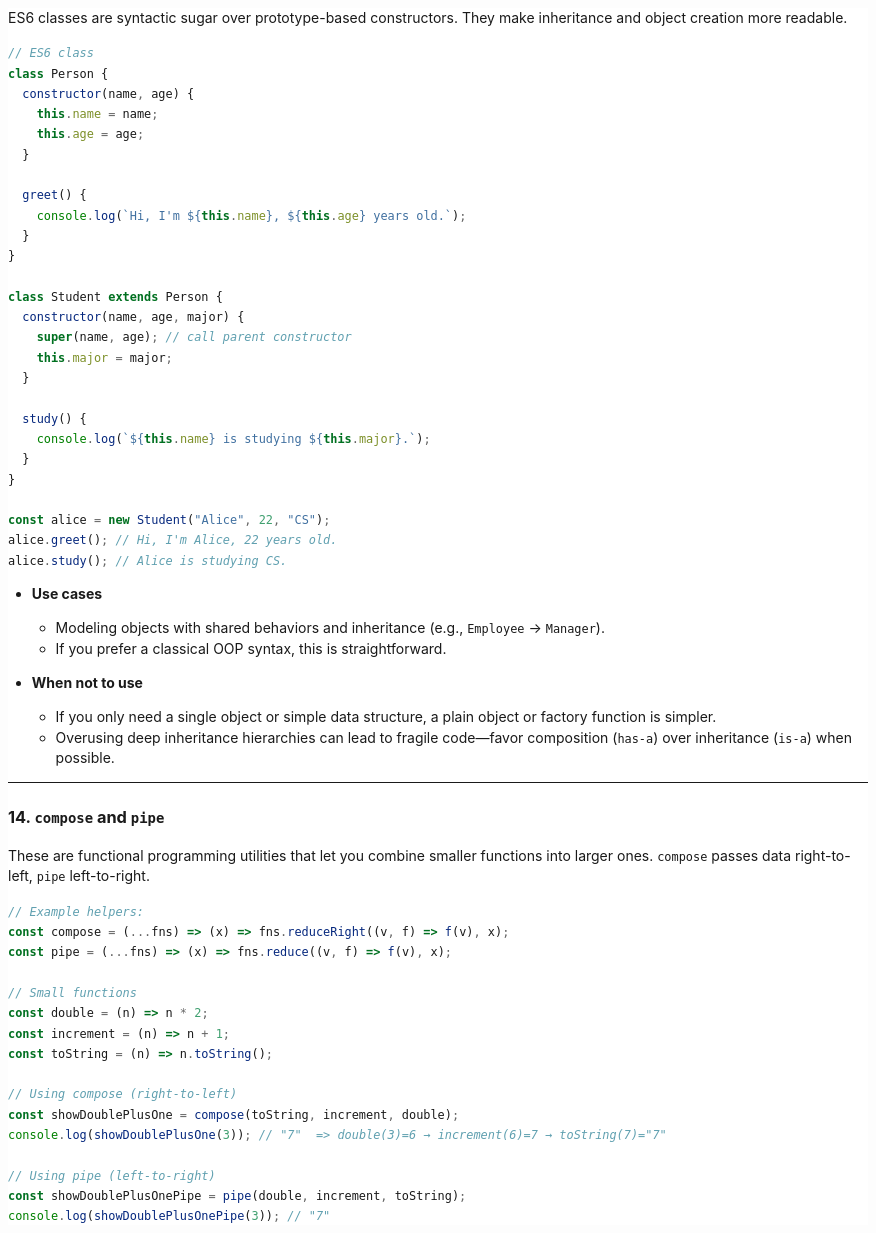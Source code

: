 ES6 classes are syntactic sugar over prototype-based constructors. They make inheritance and object creation more readable.

```js
// ES6 class
class Person {
  constructor(name, age) {
    this.name = name;
    this.age = age;
  }

  greet() {
    console.log(`Hi, I'm ${this.name}, ${this.age} years old.`);
  }
}

class Student extends Person {
  constructor(name, age, major) {
    super(name, age); // call parent constructor
    this.major = major;
  }

  study() {
    console.log(`${this.name} is studying ${this.major}.`);
  }
}

const alice = new Student("Alice", 22, "CS");
alice.greet(); // Hi, I'm Alice, 22 years old.
alice.study(); // Alice is studying CS.
```

* **Use cases**

  * Modeling objects with shared behaviors and inheritance (e.g., `Employee` → `Manager`).
  * If you prefer a classical OOP syntax, this is straightforward.
* **When not to use**

  * If you only need a single object or simple data structure, a plain object or factory function is simpler.
  * Overusing deep inheritance hierarchies can lead to fragile code—favor composition (`has-a`) over inheritance (`is-a`) when possible.

---

### **14. `compose` and `pipe`**

These are functional programming utilities that let you combine smaller functions into larger ones. `compose` passes data right-to-left, `pipe` left-to-right.

```js
// Example helpers:
const compose = (...fns) => (x) => fns.reduceRight((v, f) => f(v), x);
const pipe = (...fns) => (x) => fns.reduce((v, f) => f(v), x);

// Small functions
const double = (n) => n * 2;
const increment = (n) => n + 1;
const toString = (n) => n.toString();

// Using compose (right-to-left)
const showDoublePlusOne = compose(toString, increment, double);
console.log(showDoublePlusOne(3)); // "7"  => double(3)=6 → increment(6)=7 → toString(7)="7"

// Using pipe (left-to-right)
const showDoublePlusOnePipe = pipe(double, increment, toString);
console.log(showDoublePlusOnePipe(3)); // "7"
```
